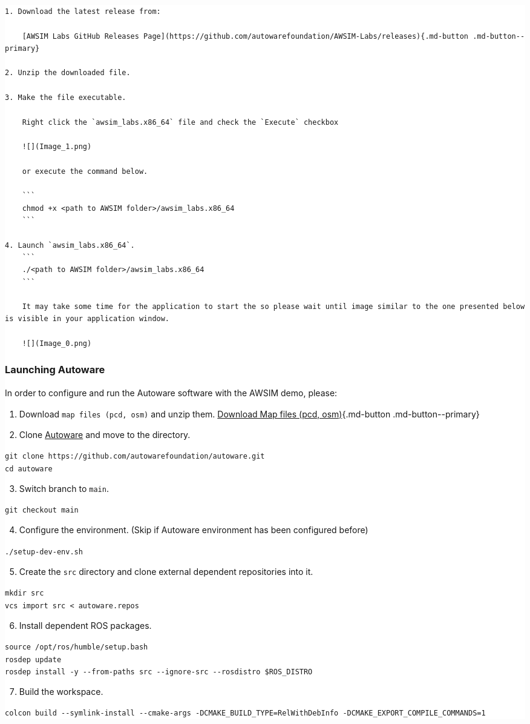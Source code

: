     1. Download the latest release from:

        [AWSIM Labs GitHub Releases Page](https://github.com/autowarefoundation/AWSIM-Labs/releases){.md-button .md-button--primary}

    2. Unzip the downloaded file.

    3. Make the file executable.

        Right click the `awsim_labs.x86_64` file and check the `Execute` checkbox

        ![](Image_1.png)

        or execute the command below.

        ```
        chmod +x <path to AWSIM folder>/awsim_labs.x86_64
        ```

    4. Launch `awsim_labs.x86_64`.
        ```
        ./<path to AWSIM folder>/awsim_labs.x86_64
        ```

        It may take some time for the application to start the so please wait until image similar to the one presented below is visible in your application window.

        ![](Image_0.png)

### Launching Autoware

In order to configure and run the Autoware software with the AWSIM demo, please:

1. Download `map files (pcd, osm)` and unzip them.
    [Download Map files (pcd, osm)](https://github.com/tier4/AWSIM/releases/download/v1.1.0/nishishinjuku_autoware_map.zip){.md-button .md-button--primary}

2. Clone [Autoware](https://github.com/autowarefoundation/autoware) and move to the directory.
```
git clone https://github.com/autowarefoundation/autoware.git
cd autoware
```
3. Switch branch to `main`.
```
git checkout main
```
4. Configure the environment. (Skip if Autoware environment has been configured before)
```
./setup-dev-env.sh
```
5. Create the `src` directory and clone external dependent repositories into it.
```
mkdir src
vcs import src < autoware.repos
```
6. Install dependent ROS packages.
```
source /opt/ros/humble/setup.bash
rosdep update
rosdep install -y --from-paths src --ignore-src --rosdistro $ROS_DISTRO
```
7. Build the workspace.
```
colcon build --symlink-install --cmake-args -DCMAKE_BUILD_TYPE=RelWithDebInfo -DCMAKE_EXPORT_COMPILE_COMMANDS=1
```
